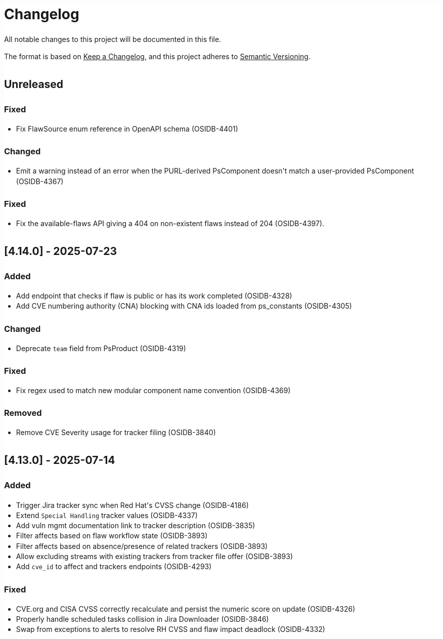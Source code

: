 # Changelog
All notable changes to this project will be documented in this file.

The format is based on [Keep a Changelog](https://keepachangelog.com/en/1.0.0/),
and this project adheres to [Semantic Versioning](https://semver.org/spec/v2.0.0.html).

## Unreleased
### Fixed
- Fix FlawSource enum reference in OpenAPI schema (OSIDB-4401)

### Changed
- Emit a warning instead of an error when the PURL-derived PsComponent doesn't
  match a user-provided PsComponent (OSIDB-4367)

### Fixed
- Fix the available-flaws API giving a 404 on non-existent flaws instead of 204 (OSIDB-4397).

## [4.14.0] - 2025-07-23
### Added
- Add endpoint that checks if flaw is public or has its work completed (OSIDB-4328)
- Add CVE numbering authority (CNA) blocking with CNA ids loaded from ps_constants (OSIDB-4305)

### Changed
- Deprecate `team` field from PsProduct (OSIDB-4319)

### Fixed
- Fix regex used to match new modular component name convention (OSIDB-4369)

### Removed
- Remove CVE Severity usage for tracker filing (OSIDB-3840)

## [4.13.0] - 2025-07-14
### Added
- Trigger Jira tracker sync when Red Hat's CVSS change (OSIDB-4186)
- Extend `Special Handling` tracker values (OSIDB-4337)
- Add vuln mgmt documentation link to tracker description (OSIDB-3835)
- Filter affects based on flaw workflow state (OSIDB-3893)
- Filter affects based on absence/presence of related trackers (OSIDB-3893)
- Allow excluding streams with existing trackers from tracker file offer (OSIDB-3893)
- Add `cve_id` to affect and trackers endpoints (OSIDB-4293)

### Fixed
- CVE.org and CISA CVSS correctly recalculate and persist the numeric
  score on update (OSIDB-4326)
- Properly handle scheduled tasks collision in Jira Downloader (OSIDB-3846)
- Swap from exceptions to alerts to resolve RH CVSS and flaw impact deadlock (OSIDB-4332)
